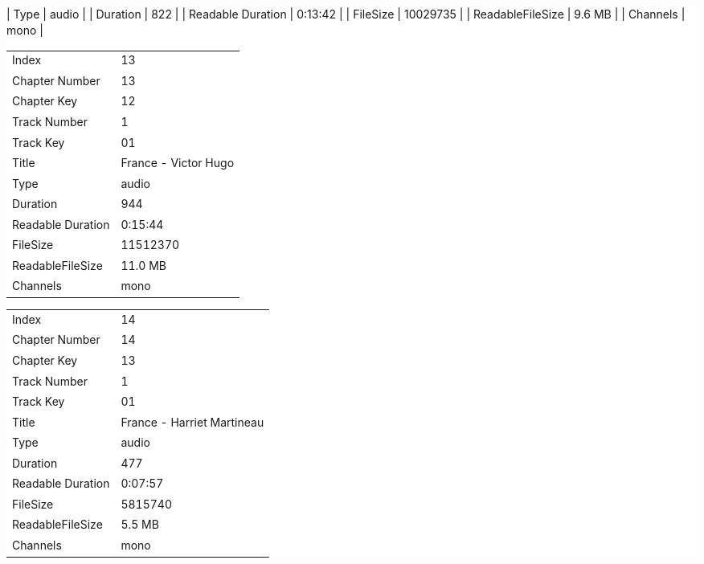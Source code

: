 | Type | audio |
| Duration | 822 |
| Readable Duration | 0:13:42 |
| FileSize | 10029735 |
| ReadableFileSize | 9.6 MB |
| Channels | mono |

|  |  |
| - | - |
| Index | 13 |
| Chapter Number | 13 |
| Chapter Key | 12 |
| Track Number | 1 |
| Track Key | 01 |
| Title | France - Victor Hugo |
| Type | audio |
| Duration | 944 |
| Readable Duration | 0:15:44 |
| FileSize | 11512370 |
| ReadableFileSize | 11.0 MB |
| Channels | mono |

|  |  |
| - | - |
| Index | 14 |
| Chapter Number | 14 |
| Chapter Key | 13 |
| Track Number | 1 |
| Track Key | 01 |
| Title | France - Harriet Martineau |
| Type | audio |
| Duration | 477 |
| Readable Duration | 0:07:57 |
| FileSize | 5815740 |
| ReadableFileSize | 5.5 MB |
| Channels | mono |

